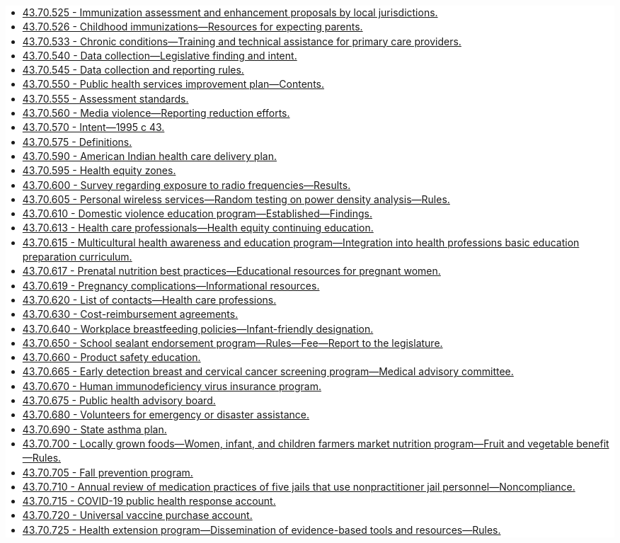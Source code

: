 * [43.70.525 - Immunization assessment and enhancement proposals by local jurisdictions.](#4370525---immunization-assessment-and-enhancement-proposals-by-local-jurisdictions)
* [43.70.526 - Childhood immunizations—Resources for expecting parents.](#4370526---childhood-immunizationsresources-for-expecting-parents)
* [43.70.533 - Chronic conditions—Training and technical assistance for primary care providers.](#4370533---chronic-conditionstraining-and-technical-assistance-for-primary-care-providers)
* [43.70.540 - Data collection—Legislative finding and intent.](#4370540---data-collectionlegislative-finding-and-intent)
* [43.70.545 - Data collection and reporting rules.](#4370545---data-collection-and-reporting-rules)
* [43.70.550 - Public health services improvement plan—Contents.](#4370550---public-health-services-improvement-plancontents)
* [43.70.555 - Assessment standards.](#4370555---assessment-standards)
* [43.70.560 - Media violence—Reporting reduction efforts.](#4370560---media-violencereporting-reduction-efforts)
* [43.70.570 - Intent—1995 c 43.](#4370570---intent1995-c-43)
* [43.70.575 - Definitions.](#4370575---definitions)
* [43.70.590 - American Indian health care delivery plan.](#4370590---american-indian-health-care-delivery-plan)
* [43.70.595 - Health equity zones.](#4370595---health-equity-zones)
* [43.70.600 - Survey regarding exposure to radio frequencies—Results.](#4370600---survey-regarding-exposure-to-radio-frequenciesresults)
* [43.70.605 - Personal wireless services—Random testing on power density analysis—Rules.](#4370605---personal-wireless-servicesrandom-testing-on-power-density-analysisrules)
* [43.70.610 - Domestic violence education program—Established—Findings.](#4370610---domestic-violence-education-programestablishedfindings)
* [43.70.613 - Health care professionals—Health equity continuing education.](#4370613---health-care-professionalshealth-equity-continuing-education)
* [43.70.615 - Multicultural health awareness and education program—Integration into health professions basic education preparation curriculum.](#4370615---multicultural-health-awareness-and-education-programintegration-into-health-professions-basic-education-preparation-curriculum)
* [43.70.617 - Prenatal nutrition best practices—Educational resources for pregnant women.](#4370617---prenatal-nutrition-best-practiceseducational-resources-for-pregnant-women)
* [43.70.619 - Pregnancy complications—Informational resources.](#4370619---pregnancy-complicationsinformational-resources)
* [43.70.620 - List of contacts—Health care professions.](#4370620---list-of-contactshealth-care-professions)
* [43.70.630 - Cost-reimbursement agreements.](#4370630---cost-reimbursement-agreements)
* [43.70.640 - Workplace breastfeeding policies—Infant-friendly designation.](#4370640---workplace-breastfeeding-policiesinfant-friendly-designation)
* [43.70.650 - School sealant endorsement program—Rules—Fee—Report to the legislature.](#4370650---school-sealant-endorsement-programrulesfeereport-to-the-legislature)
* [43.70.660 - Product safety education.](#4370660---product-safety-education)
* [43.70.665 - Early detection breast and cervical cancer screening program—Medical advisory committee.](#4370665---early-detection-breast-and-cervical-cancer-screening-programmedical-advisory-committee)
* [43.70.670 - Human immunodeficiency virus insurance program.](#4370670---human-immunodeficiency-virus-insurance-program)
* [43.70.675 - Public health advisory board.](#4370675---public-health-advisory-board)
* [43.70.680 - Volunteers for emergency or disaster assistance.](#4370680---volunteers-for-emergency-or-disaster-assistance)
* [43.70.690 - State asthma plan.](#4370690---state-asthma-plan)
* [43.70.700 - Locally grown foods—Women, infant, and children farmers market nutrition program—Fruit and vegetable benefit—Rules.](#4370700---locally-grown-foodswomen-infant-and-children-farmers-market-nutrition-programfruit-and-vegetable-benefitrules)
* [43.70.705 - Fall prevention program.](#4370705---fall-prevention-program)
* [43.70.710 - Annual review of medication practices of five jails that use nonpractitioner jail personnel—Noncompliance.](#4370710---annual-review-of-medication-practices-of-five-jails-that-use-nonpractitioner-jail-personnelnoncompliance)
* [43.70.715 - COVID-19 public health response account.](#4370715---covid-19-public-health-response-account)
* [43.70.720 - Universal vaccine purchase account.](#4370720---universal-vaccine-purchase-account)
* [43.70.725 - Health extension program—Dissemination of evidence-based tools and resources—Rules.](#4370725---health-extension-programdissemination-of-evidence-based-tools-and-resourcesrules)